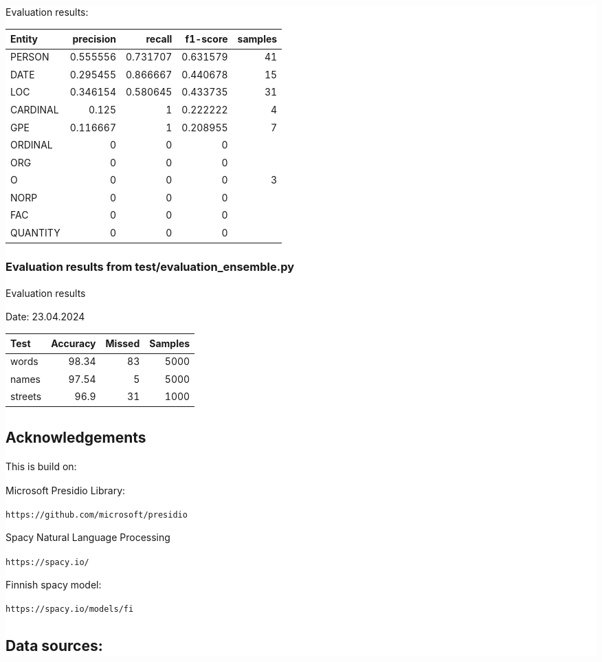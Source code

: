 Evaluation results: 

| Entity   |  precision |    recall   | f1-score |   samples |
|:---------|-----------:|------------:|---------:|----------:|
| PERSON   |   0.555556 |    0.731707 | 0.631579 |        41 |
| DATE     |   0.295455 |    0.866667 | 0.440678 |        15 |
| LOC      |   0.346154 |    0.580645 | 0.433735 |        31 |
| CARDINAL |   0.125    |    1        | 0.222222 |         4 |
| GPE      |   0.116667 |    1        | 0.208955 |         7 |
| ORDINAL  |   0        |    0        | 0        |           |
| ORG      |   0        |    0        | 0        |           |
| O        |   0        |    0        | 0        |         3 |
| NORP     |   0        |    0        | 0        |           |
| FAC      |   0        |    0        | 0        |           |
| QUANTITY |   0        |    0        | 0        |           |

### Evaluation results from test/evaluation_ensemble.py

Evaluation results


Date: 23.04.2024

| Test    |   Accuracy |   Missed |   Samples |
|:--------|-----------:|---------:|----------:|
| words   |      98.34 |       83 |      5000 |
| names   |      97.54 |        5 |      5000 |
| streets |      96.9  |       31 |      1000 |


## Acknowledgements

This is build on:

Microsoft Presidio Library:

    https://github.com/microsoft/presidio

Spacy Natural Language Processing

    https://spacy.io/

Finnish spacy model:

    https://spacy.io/models/fi

## Data sources: 
